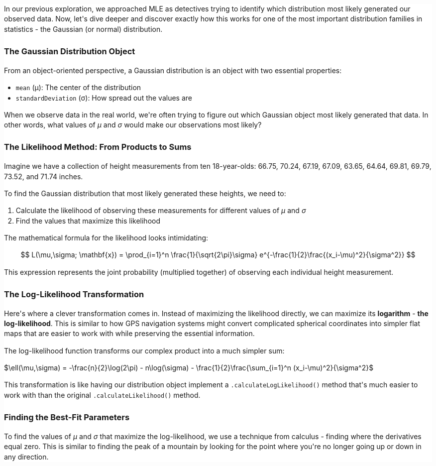 In our previous exploration, we approached MLE as detectives trying to identify which distribution most likely generated our observed data. Now, let's dive deeper and discover exactly how this works for one of the most important distribution families in statistics - the Gaussian (or normal) distribution.

### The Gaussian Distribution Object

From an object-oriented perspective, a Gaussian distribution is an object with two essential properties:
- `mean` (μ): The center of the distribution
- `standardDeviation` (σ): How spread out the values are

When we observe data in the real world, we're often trying to figure out which Gaussian object most likely generated that data. In other words, what values of $μ$ and $σ$ would make our observations most likely?

### The Likelihood Method: From Products to Sums

Imagine we have a collection of height measurements from ten 18-year-olds:
66.75, 70.24, 67.19, 67.09, 63.65, 64.64, 69.81, 69.79, 73.52, and 71.74 inches.

To find the Gaussian distribution that most likely generated these heights, we need to:

1. Calculate the likelihood of observing these measurements for different values of $μ$ and $σ$
2. Find the values that maximize this likelihood

The mathematical formula for the likelihood looks intimidating:  

$$
L(\mu,\sigma; \mathbf{x}) = \prod_{i=1}^n \frac{1}{\sqrt{2\pi}\sigma} e^{-\frac{1}{2}\frac{(x_i-\mu)^2}{\sigma^2}}
$$

This expression represents the joint probability (multiplied together) of observing each individual height measurement.

### The Log-Likelihood Transformation

Here's where a clever transformation comes in. Instead of maximizing the likelihood directly, we can maximize its **logarithm** - **the log-likelihood**. This is similar to how GPS navigation systems might convert complicated spherical coordinates into simpler flat maps that are easier to work with while preserving the essential information.

The log-likelihood function transforms our complex product into a much simpler sum:

$\ell(\mu,\sigma) = -\frac{n}{2}\log(2\pi) - n\log(\sigma) - \frac{1}{2}\frac{\sum_{i=1}^n (x_i-\mu)^2}{\sigma^2}$

This transformation is like having our distribution object implement a `.calculateLogLikelihood()` method that's much easier to work with than the original `.calculateLikelihood()` method.

### Finding the Best-Fit Parameters

To find the values of $μ$ and $σ$ that maximize the log-likelihood, we use a technique from calculus - finding where the derivatives equal zero. This is similar to finding the peak of a mountain by looking for the point where you're no longer going up or down in any direction.

